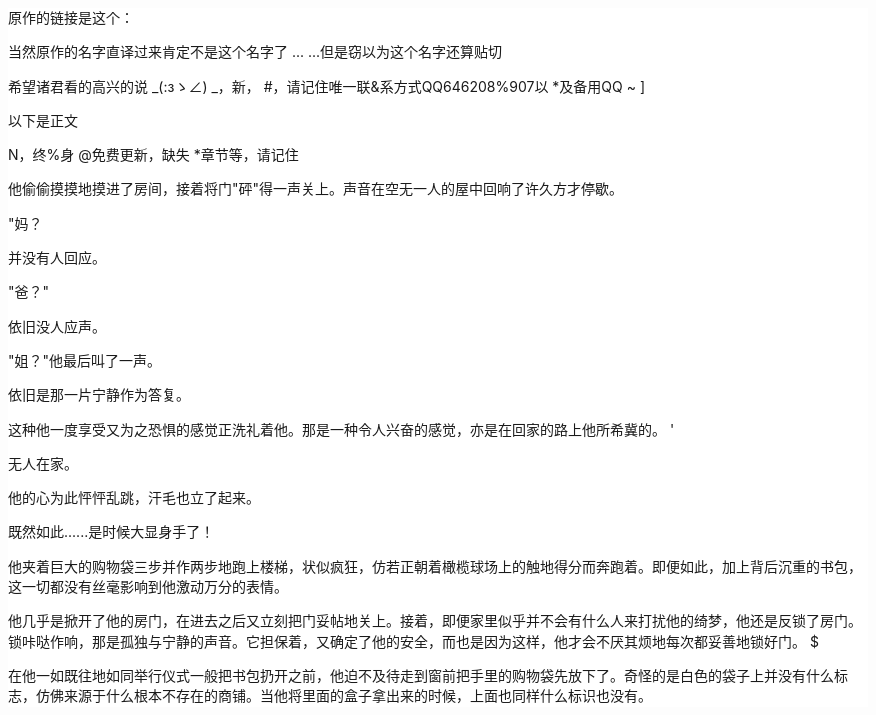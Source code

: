 原作的链接是这个：



当然原作的名字直译过来肯定不是这个名字了 ... ...但是窃以为这个名字还算贴切



希望诸君看的高兴的说 _(:зゝ∠) _，新， #，请记住唯一联&系方式QQ646208%907以 *及备用QQ ~ ]



以下是正文



N，终%身 @免费更新，缺失 *章节等，请记住



他偷偷摸摸地摸进了房间，接着将门"砰"得一声关上。声音在空无一人的屋中回响了许久方才停歇。



"妈？



并没有人回应。



"爸？"



依旧没人应声。



"姐？"他最后叫了一声。



依旧是那一片宁静作为答复。



这种他一度享受又为之恐惧的感觉正洗礼着他。那是一种令人兴奋的感觉，亦是在回家的路上他所希冀的。 '



无人在家。



他的心为此怦怦乱跳，汗毛也立了起来。



既然如此......是时候大显身手了！



他夹着巨大的购物袋三步并作两步地跑上楼梯，状似疯狂，仿若正朝着橄榄球场上的触地得分而奔跑着。即便如此，加上背后沉重的书包，这一切都没有丝毫影响到他激动万分的表情。



他几乎是掀开了他的房门，在进去之后又立刻把门妥帖地关上。接着，即便家里似乎并不会有什么人来打扰他的绮梦，他还是反锁了房门。锁咔哒作响，那是孤独与宁静的声音。它担保着，又确定了他的安全，而也是因为这样，他才会不厌其烦地每次都妥善地锁好门。 $



在他一如既往地如同举行仪式一般把书包扔开之前，他迫不及待走到窗前把手里的购物袋先放下了。奇怪的是白色的袋子上并没有什么标志，仿佛来源于什么根本不存在的商铺。当他将里面的盒子拿出来的时候，上面也同样什么标识也没有。
